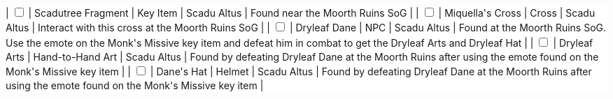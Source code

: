 | <input type="checkbox"/> | Scadutree Fragment                                              | Key Item              | Scadu Altus                   | Found near the Moorth Ruins SoG                                                                                                                                                                                                                                                                                                                                                                                                                                                                                                                                                                                                                                                                                                                                                                                                                                                    |
| <input type="checkbox"/> | Miquella's Cross                                                | Cross                 | Scadu Altus                   | Interact with this cross at the Moorth Ruins SoG                                                                                                                                                                                                                                                                                                                                                                                                                                                                                                                                                                                                                                                                                                                                                                                                                                   |
| <input type="checkbox"/> | Dryleaf Dane                                                    | NPC                   | Scadu Altus                   | Found at the Moorth Ruins SoG. Use the emote on the Monk's Missive key item and defeat him in combat to get the Dryleaf Arts and Dryleaf Hat                                                                                                                                                                                                                                                                                                                                                                                                                                                                                                                                                                                                                                                                                                                                       |
| <input type="checkbox"/> | Dryleaf Arts                                                    | Hand-to-Hand Art      | Scadu Altus                   | Found by defeating Dryleaf Dane at the Moorth Ruins after using the emote found on the Monk's Missive key item                                                                                                                                                                                                                                                                                                                                                                                                                                                                                                                                                                                                                                                                                                                                                                     |
| <input type="checkbox"/> | Dane's Hat                                                      | Helmet                | Scadu Altus                   | Found by defeating Dryleaf Dane at the Moorth Ruins after using the emote found on the Monk's Missive key item                                                                                                                                                                                                                                                                                                                                                                                                                                                                                                                                                                                                                                                                                                                                                                     |